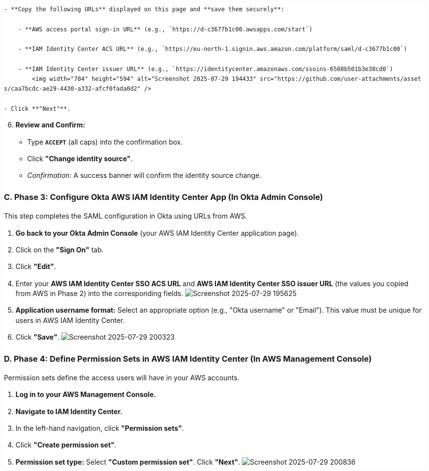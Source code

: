     - **Copy the following URLs** displayed on this page and **save them securely**:
        
        - **AWS access portal sign-in URL** (e.g., `https://d-c3677b1c00.awsapps.com/start`)
            
        - **IAM Identity Center ACS URL** (e.g., `https://eu-north-1.signin.aws.amazon.com/platform/saml/d-c3677b1c00`)
            
        - **IAM Identity Center issuer URL** (e.g., `https://identitycenter.amazonaws.com/ssoins-6508b501b3e38cd0`)
            <img width="704" height="594" alt="Screenshot 2025-07-29 194433" src="https://github.com/user-attachments/assets/caa7bcdc-ae29-4430-a332-afcf0fada0d2" />

    - Click **"Next"**.
        
6. **Review and Confirm:**
    
    - Type **`ACCEPT`** (all caps) into the confirmation box.
        
    - Click **"Change identity source"**.
        
    - _Confirmation:_ A success banner will confirm the identity source change.
        

### C. Phase 3: Configure Okta AWS IAM Identity Center App (In Okta Admin Console)

This step completes the SAML configuration in Okta using URLs from AWS.

1. **Go back to your Okta Admin Console** (your AWS IAM Identity Center application page).
    
2. Click on the **"Sign On"** tab.
    
3. Click **"Edit"**.
    
4. Enter your **AWS IAM Identity Center SSO ACS URL** and **AWS IAM Identity Center SSO issuer URL** (the values you copied from AWS in Phase 2) into the corresponding fields.
    <img width="581" height="454" alt="Screenshot 2025-07-29 195625" src="https://github.com/user-attachments/assets/fa4605cd-c672-43fe-9eaa-a98f3d766859" />

5. **Application username format:** Select an appropriate option (e.g., "Okta username" or "Email"). This value must be unique for users in AWS IAM Identity Center.
    
6. Click **"Save"**.
   <img width="960" height="853" alt="Screenshot 2025-07-29 200323" src="https://github.com/user-attachments/assets/2754d21a-0588-4f96-a064-5668923c6c26" />

### D. Phase 4: Define Permission Sets in AWS IAM Identity Center (In AWS Management Console)

Permission sets define the access users will have in your AWS accounts.

1. **Log in to your AWS Management Console.**
    
2. **Navigate to IAM Identity Center.**
    
3. In the left-hand navigation, click **"Permission sets"**.
    
4. Click **"Create permission set"**.
    
5. **Permission set type:** Select **"Custom permission set"**. Click **"Next"**.
    <img width="982" height="663" alt="Screenshot 2025-07-29 200836" src="https://github.com/user-attachments/assets/cfa4f0e8-e0ad-4d6d-b3d0-24165a4c6524" />
